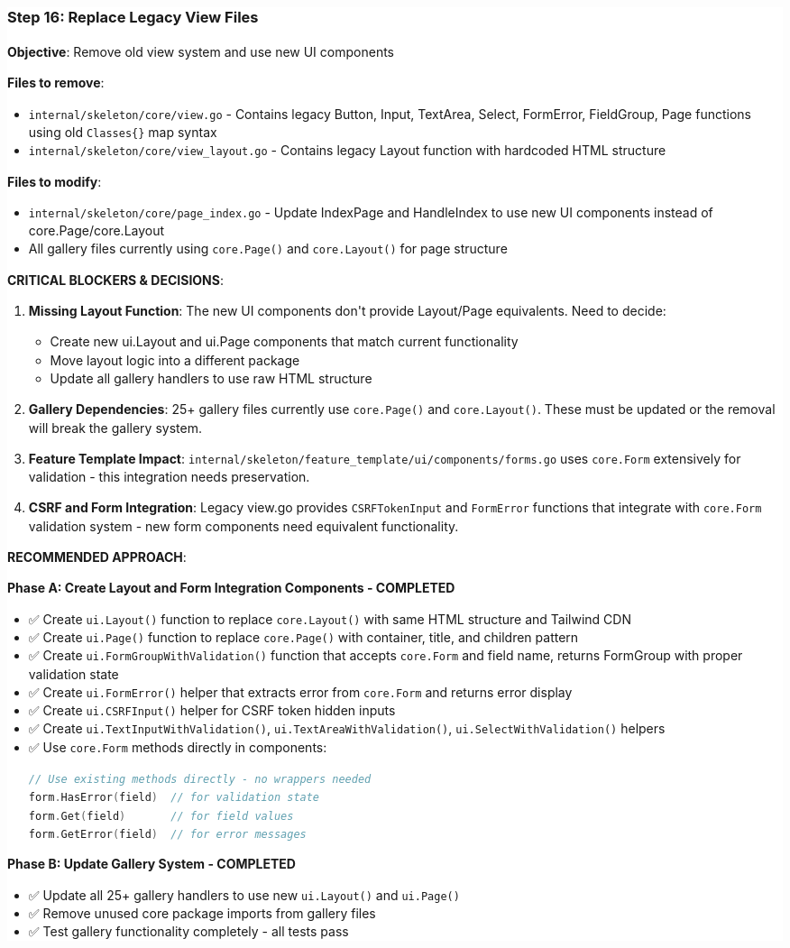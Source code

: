 ### Step 16: Replace Legacy View Files
**Objective**: Remove old view system and use new UI components

**Files to remove**:
- `internal/skeleton/core/view.go` - Contains legacy Button, Input, TextArea, Select, FormError, FieldGroup, Page functions using old `Classes{}` map syntax
- `internal/skeleton/core/view_layout.go` - Contains legacy Layout function with hardcoded HTML structure

**Files to modify**:
- `internal/skeleton/core/page_index.go` - Update IndexPage and HandleIndex to use new UI components instead of core.Page/core.Layout
- All gallery files currently using `core.Page()` and `core.Layout()` for page structure

**CRITICAL BLOCKERS & DECISIONS**:

1. **Missing Layout Function**: The new UI components don't provide Layout/Page equivalents. Need to decide:
   - Create new ui.Layout and ui.Page components that match current functionality
   - Move layout logic into a different package 
   - Update all gallery handlers to use raw HTML structure

2. **Gallery Dependencies**: 25+ gallery files currently use `core.Page()` and `core.Layout()`. These must be updated or the removal will break the gallery system.

3. **Feature Template Impact**: `internal/skeleton/feature_template/ui/components/forms.go` uses `core.Form` extensively for validation - this integration needs preservation.

4. **CSRF and Form Integration**: Legacy view.go provides `CSRFTokenInput` and `FormError` functions that integrate with `core.Form` validation system - new form components need equivalent functionality.

**RECOMMENDED APPROACH**:

**Phase A: Create Layout and Form Integration Components - COMPLETED**
- ✅ Create `ui.Layout()` function to replace `core.Layout()` with same HTML structure and Tailwind CDN
- ✅ Create `ui.Page()` function to replace `core.Page()` with container, title, and children pattern
- ✅ Create `ui.FormGroupWithValidation()` function that accepts `core.Form` and field name, returns FormGroup with proper validation state
- ✅ Create `ui.FormError()` helper that extracts error from `core.Form` and returns error display
- ✅ Create `ui.CSRFInput()` helper for CSRF token hidden inputs
- ✅ Create `ui.TextInputWithValidation()`, `ui.TextAreaWithValidation()`, `ui.SelectWithValidation()` helpers
- ✅ Use `core.Form` methods directly in components:
  ```go
  // Use existing methods directly - no wrappers needed
  form.HasError(field)  // for validation state
  form.Get(field)       // for field values
  form.GetError(field)  // for error messages
  ```

**Phase B: Update Gallery System - COMPLETED**
- ✅ Update all 25+ gallery handlers to use new `ui.Layout()` and `ui.Page()`
- ✅ Remove unused core package imports from gallery files
- ✅ Test gallery functionality completely - all tests pass
